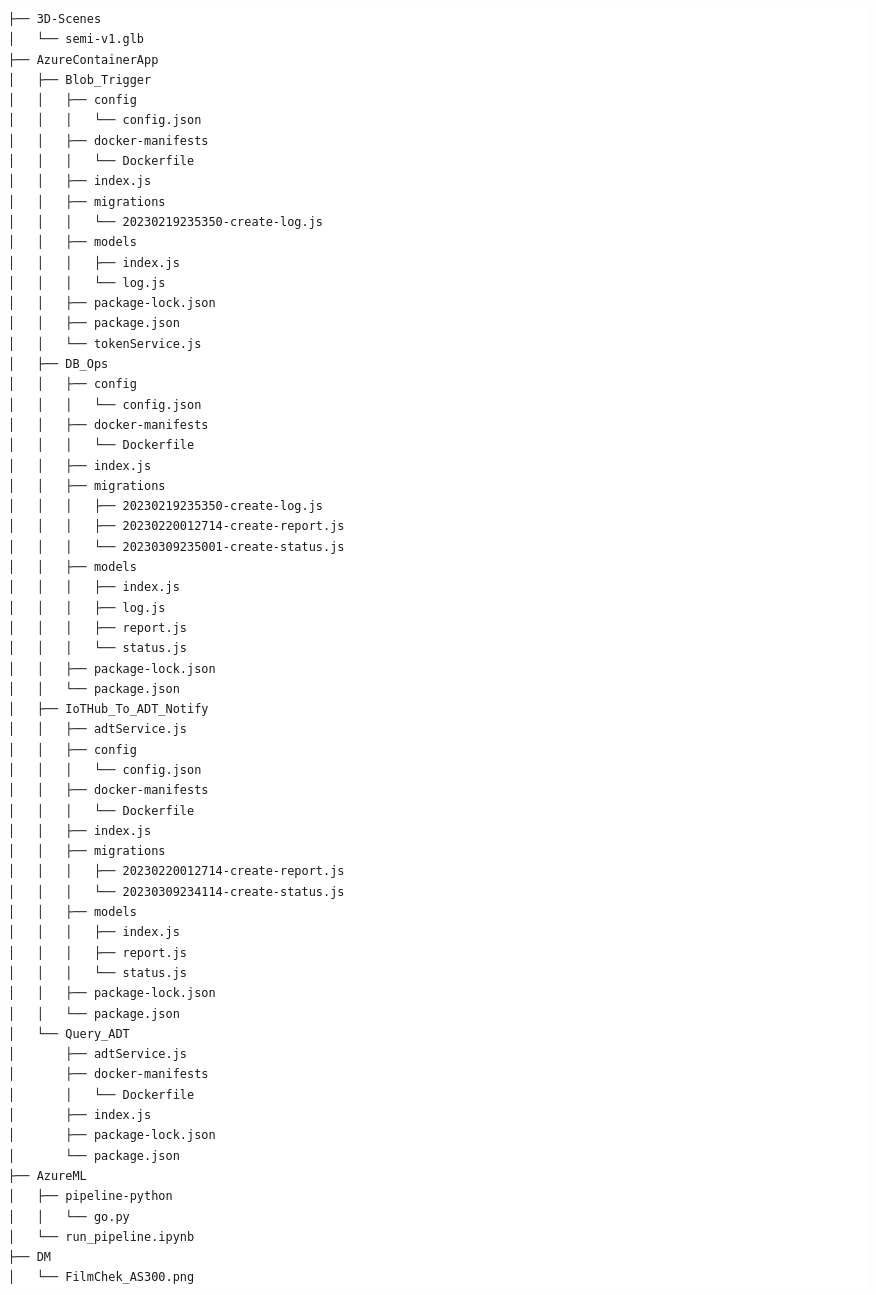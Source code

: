 ```
├── 3D-Scenes
│   └── semi-v1.glb
├── AzureContainerApp
│   ├── Blob_Trigger
│   │   ├── config
│   │   │   └── config.json
│   │   ├── docker-manifests
│   │   │   └── Dockerfile
│   │   ├── index.js
│   │   ├── migrations
│   │   │   └── 20230219235350-create-log.js
│   │   ├── models
│   │   │   ├── index.js
│   │   │   └── log.js
│   │   ├── package-lock.json
│   │   ├── package.json
│   │   └── tokenService.js
│   ├── DB_Ops
│   │   ├── config
│   │   │   └── config.json
│   │   ├── docker-manifests
│   │   │   └── Dockerfile
│   │   ├── index.js
│   │   ├── migrations
│   │   │   ├── 20230219235350-create-log.js
│   │   │   ├── 20230220012714-create-report.js
│   │   │   └── 20230309235001-create-status.js
│   │   ├── models
│   │   │   ├── index.js
│   │   │   ├── log.js
│   │   │   ├── report.js
│   │   │   └── status.js
│   │   ├── package-lock.json
│   │   └── package.json
│   ├── IoTHub_To_ADT_Notify
│   │   ├── adtService.js
│   │   ├── config
│   │   │   └── config.json
│   │   ├── docker-manifests
│   │   │   └── Dockerfile
│   │   ├── index.js
│   │   ├── migrations
│   │   │   ├── 20230220012714-create-report.js
│   │   │   └── 20230309234114-create-status.js
│   │   ├── models
│   │   │   ├── index.js
│   │   │   ├── report.js
│   │   │   └── status.js
│   │   ├── package-lock.json
│   │   └── package.json
│   └── Query_ADT
│       ├── adtService.js
│       ├── docker-manifests
│       │   └── Dockerfile
│       ├── index.js
│       ├── package-lock.json
│       └── package.json
├── AzureML
│   ├── pipeline-python
│   │   └── go.py
│   └── run_pipeline.ipynb
├── DM
│   └── FilmChek_AS300.png
```